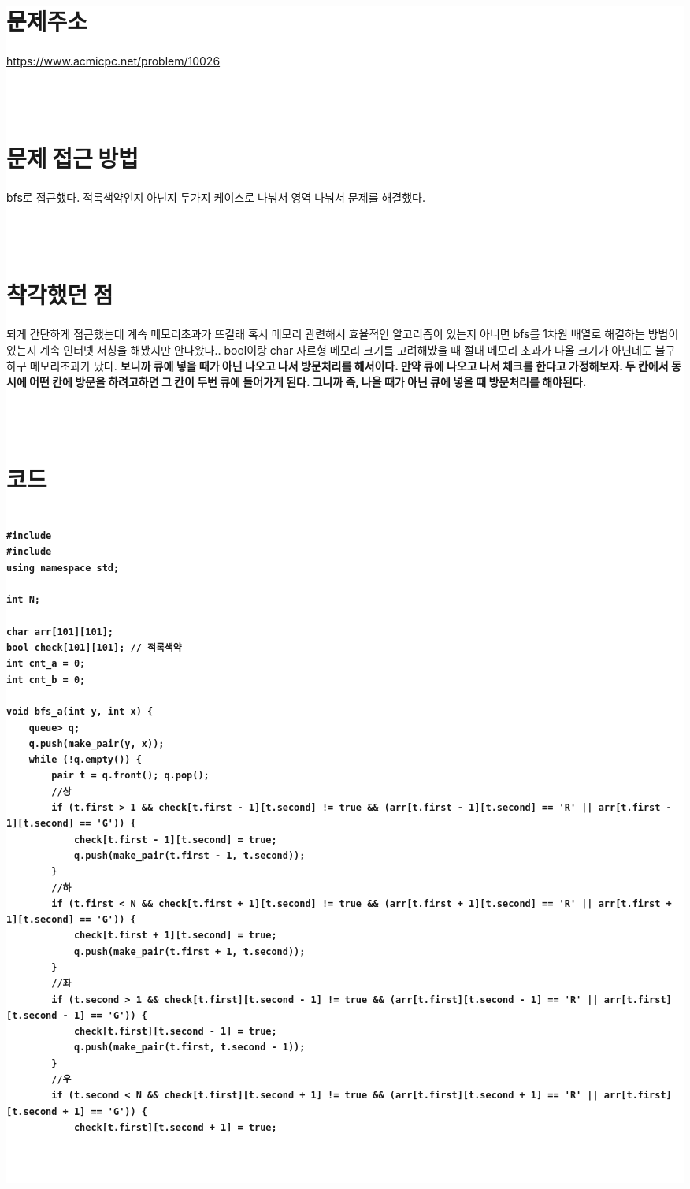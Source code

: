 # 문제주소
https://www.acmicpc.net/problem/10026


<br><br>
# 문제 접근 방법
bfs로 접근했다. 적록색약인지 아닌지 두가지 케이스로 나눠서 영역 나눠서 문제를 해결했다.


<br><br>
# 착각했던 점
<p>
되게 간단하게 접근했는데 계속 메모리초과가 뜨길래 혹시 메모리 관련해서 효율적인 알고리즘이 있는지 아니면 bfs를 1차원 배열로 해결하는 방법이 있는지 계속 인터넷 서칭을 해봤지만 안나왔다.. bool이랑 char 자료형 메모리 크기를 고려해봤을 때 절대 메모리 초과가 나올 크기가 아닌데도 불구하구 메모리초과가 났다. <strong>보니까 큐에 넣을 때가 아닌 나오고 나서 방문처리를 해서이다. 만약 큐에 나오고 나서 체크를 한다고 가정해보자. 두 칸에서 동시에 어떤 칸에 방문을 하려고하면 그 칸이 두번 큐에 들어가게 된다. 그니까 즉, 나올 때가 아닌 큐에 넣을 때 방문처리를 해야된다.<strong>
</p>
<br><br>


# 코드
<pre>
<code>
#include <iostream>
#include <queue>
using namespace std;

int N;

char arr[101][101];
bool check[101][101]; // 적록색약
int cnt_a = 0;
int cnt_b = 0;

void bfs_a(int y, int x) {
	queue<pair<int, int>> q;
	q.push(make_pair(y, x));
	while (!q.empty()) {
		pair<int, int> t = q.front(); q.pop();
		//상
		if (t.first > 1 && check[t.first - 1][t.second] != true && (arr[t.first - 1][t.second] == 'R' || arr[t.first - 1][t.second] == 'G')) {
			check[t.first - 1][t.second] = true;
			q.push(make_pair(t.first - 1, t.second));
		}
		//하
		if (t.first < N && check[t.first + 1][t.second] != true && (arr[t.first + 1][t.second] == 'R' || arr[t.first + 1][t.second] == 'G')) {
			check[t.first + 1][t.second] = true;
			q.push(make_pair(t.first + 1, t.second));
		}
		//좌
		if (t.second > 1 && check[t.first][t.second - 1] != true && (arr[t.first][t.second - 1] == 'R' || arr[t.first][t.second - 1] == 'G')) {
			check[t.first][t.second - 1] = true;
			q.push(make_pair(t.first, t.second - 1));
		}
		//우
		if (t.second < N && check[t.first][t.second + 1] != true && (arr[t.first][t.second + 1] == 'R' || arr[t.first][t.second + 1] == 'G')) {
			check[t.first][t.second + 1] = true;